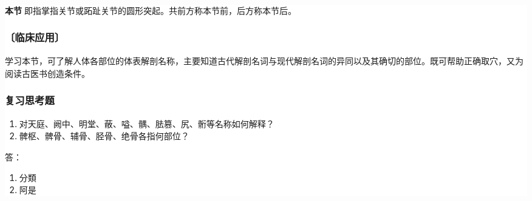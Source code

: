 **本节**  即指掌指关节或跖趾关节的圆形突起。共前方称本节前，后方称本节后。

### 〔临床应用〕

学习本节，可了解人体各部位的体表解剖名称，主要知道古代解剖名词与现代解剖名词的异同以及其确切的部位。既可帮助正确取穴，又为阅读古医书创造条件。

### 复习思考题
1. 对天庭、阙中、明堂、蔽、嗌、髃、胠篡、尻、䯒等名称如何解释？
2. 髀枢、髀骨、辅骨、胫骨、绝骨各指何部位？



答：
1. 分類
2. 阿是

